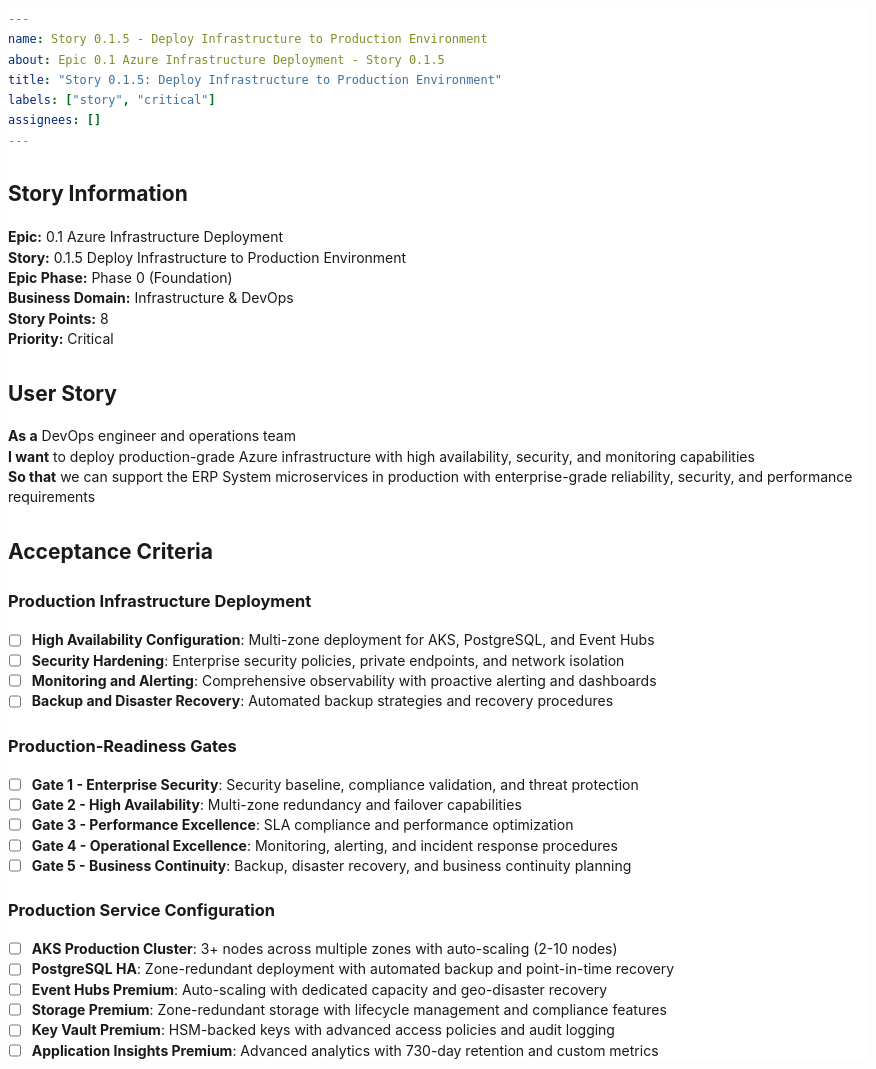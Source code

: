 ```yaml
---
name: Story 0.1.5 - Deploy Infrastructure to Production Environment
about: Epic 0.1 Azure Infrastructure Deployment - Story 0.1.5
title: "Story 0.1.5: Deploy Infrastructure to Production Environment"
labels: ["story", "critical"]
assignees: []
---
```


## Story Information

**Epic:** 0.1 Azure Infrastructure Deployment  
**Story:** 0.1.5 Deploy Infrastructure to Production Environment  
**Epic Phase:** Phase 0 (Foundation)  
**Business Domain:** Infrastructure & DevOps  
**Story Points:** 8  
**Priority:** Critical  

## User Story

**As a** DevOps engineer and operations team  
**I want** to deploy production-grade Azure infrastructure with high availability, security, and monitoring capabilities  
**So that** we can support the ERP System microservices in production with enterprise-grade reliability, security, and performance requirements  

## Acceptance Criteria

### Production Infrastructure Deployment
- [ ] **High Availability Configuration**: Multi-zone deployment for AKS, PostgreSQL, and Event Hubs
- [ ] **Security Hardening**: Enterprise security policies, private endpoints, and network isolation
- [ ] **Monitoring and Alerting**: Comprehensive observability with proactive alerting and dashboards
- [ ] **Backup and Disaster Recovery**: Automated backup strategies and recovery procedures

### Production-Readiness Gates
- [ ] **Gate 1 - Enterprise Security**: Security baseline, compliance validation, and threat protection
- [ ] **Gate 2 - High Availability**: Multi-zone redundancy and failover capabilities
- [ ] **Gate 3 - Performance Excellence**: SLA compliance and performance optimization
- [ ] **Gate 4 - Operational Excellence**: Monitoring, alerting, and incident response procedures
- [ ] **Gate 5 - Business Continuity**: Backup, disaster recovery, and business continuity planning

### Production Service Configuration
- [ ] **AKS Production Cluster**: 3+ nodes across multiple zones with auto-scaling (2-10 nodes)
- [ ] **PostgreSQL HA**: Zone-redundant deployment with automated backup and point-in-time recovery
- [ ] **Event Hubs Premium**: Auto-scaling with dedicated capacity and geo-disaster recovery
- [ ] **Storage Premium**: Zone-redundant storage with lifecycle management and compliance features
- [ ] **Key Vault Premium**: HSM-backed keys with advanced access policies and audit logging
- [ ] **Application Insights Premium**: Advanced analytics with 730-day retention and custom metrics
